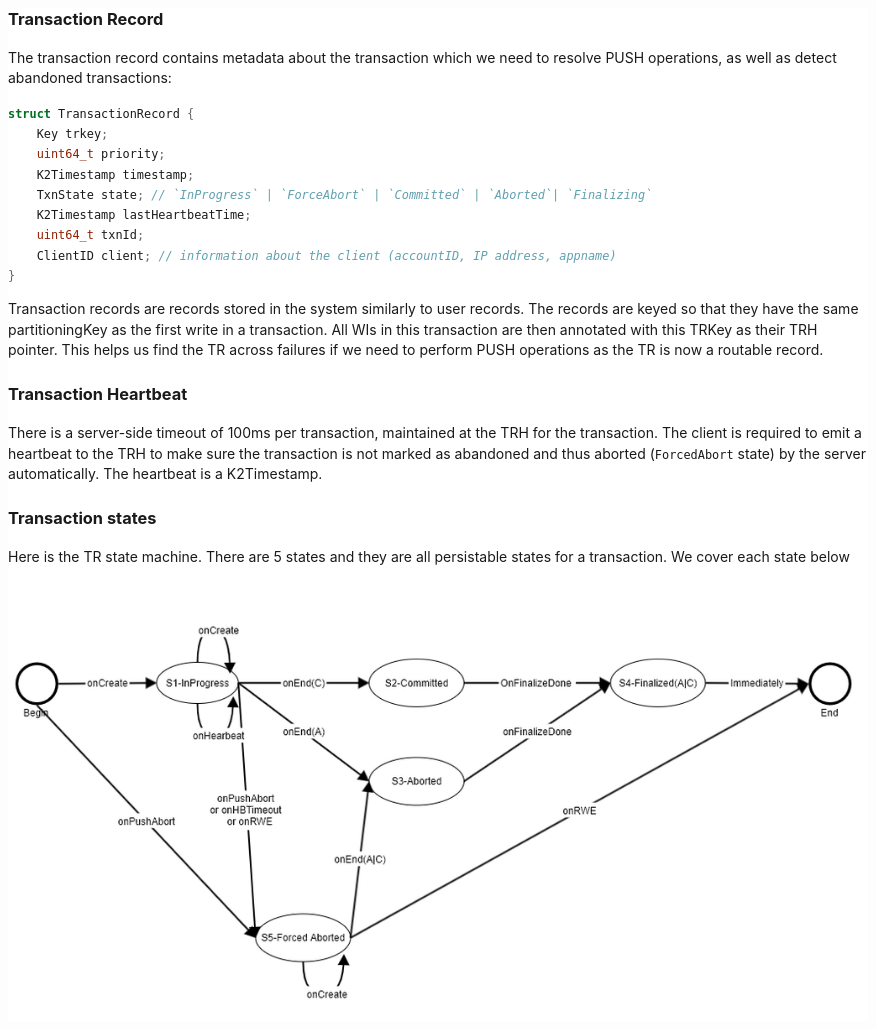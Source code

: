 ### Transaction Record
The transaction record contains metadata about the transaction which we need to resolve PUSH operations, as well as detect abandoned transactions:
``` c++
struct TransactionRecord {
    Key trkey;
    uint64_t priority;
    K2Timestamp timestamp;
    TxnState state; // `InProgress` | `ForceAbort` | `Committed` | `Aborted`| `Finalizing`
    K2Timestamp lastHeartbeatTime;
    uint64_t txnId;
    ClientID client; // information about the client (accountID, IP address, appname)
}
```

Transaction records are records stored in the system similarly to user records. The records are keyed so that they have the same partitioningKey as the first write in a transaction. All WIs in this transaction are then annotated with this TRKey as their TRH pointer. This helps us find the TR across failures if we need to perform PUSH operations as the TR is now a routable record.

### Transaction Heartbeat
There is a server-side timeout of 100ms per transaction, maintained at the TRH for the transaction. The client is required to emit a heartbeat to the TRH to make sure the transaction is not marked as abandoned and thus aborted (`ForcedAbort` state) by the server automatically. The heartbeat is a K2Timestamp.

### Transaction states
Here is the TR state machine. There are 5 states and they are all persistable states for a transaction. We cover each state below
![TxnStates](./images/TxnStates.png)
